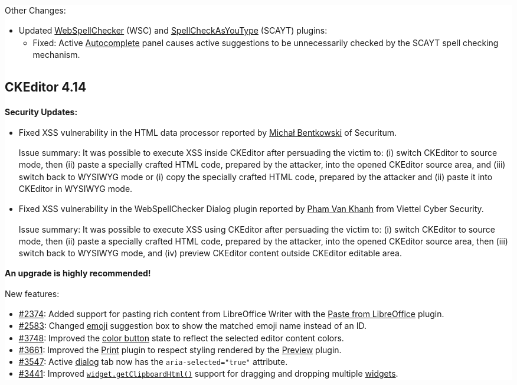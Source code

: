
Other Changes:

* Updated [WebSpellChecker](https://ckeditor.com/cke4/addon/wsc) (WSC)
  and [SpellCheckAsYouType](https://ckeditor.com/cke4/addon/scayt) (SCAYT) plugins:
    * Fixed: Active [Autocomplete](https://ckeditor.com/cke4/addon/autocomplete) panel causes active suggestions to be
      unnecessarily checked by the SCAYT spell checking mechanism.

## CKEditor 4.14

**Security Updates:**

* Fixed XSS vulnerability in the HTML data processor reported by [Michał Bentkowski](https://twitter.com/securitymb) of
  Securitum.

  Issue summary: It was possible to execute XSS inside CKEditor after persuading the victim to: (i) switch CKEditor to
  source mode, then (ii) paste a specially crafted HTML code, prepared by the attacker, into the opened CKEditor source
  area, and (iii) switch back to WYSIWYG mode or (i) copy the specially crafted HTML code, prepared by the attacker
  and (ii) paste it into CKEditor in WYSIWYG mode.

* Fixed XSS vulnerability in the WebSpellChecker Dialog plugin reported by [Pham Van Khanh](https://twitter.com/rskvp93)
  from Viettel Cyber Security.

  Issue summary: It was possible to execute XSS using CKEditor after persuading the victim to: (i) switch CKEditor to
  source mode, then (ii) paste a specially crafted HTML code, prepared by the attacker, into the opened CKEditor source
  area, then (iii) switch back to WYSIWYG mode, and (iv) preview CKEditor content outside CKEditor editable area.

**An upgrade is highly recommended!**

New features:

* [#2374](https://github.com/ckeditor/ckeditor4/issues/2374): Added support for pasting rich content from LibreOffice
  Writer with the [Paste from LibreOffice](https://ckeditor.com/cke4/addon/pastefromlibreoffice) plugin.
* [#2583](https://github.com/ckeditor/ckeditor4/issues/2583): Changed [emoji](https://ckeditor.com/cke4/addon/emoji)
  suggestion box to show the matched emoji name instead of an ID.
* [#3748](https://github.com/ckeditor/ckeditor4/issues/3748): Improved
  the [color button](https://ckeditor.com/cke4/addon/colorbutton) state to reflect the selected editor content colors.
* [#3661](https://github.com/ckeditor/ckeditor4/issues/3661): Improved
  the [Print](https://ckeditor.com/cke4/addon/print) plugin to respect styling rendered by
  the [Preview](https://ckeditor.com/cke4/addon/preview) plugin.
* [#3547](https://github.com/ckeditor/ckeditor4/issues/3547): Active [dialog](https://ckeditor.com/cke4/addon/dialog)
  tab now has the `aria-selected="true"` attribute.
* [#3441](https://github.com/ckeditor/ckeditor4/issues/3441): Improved [
  `widget.getClipboardHtml()`](https://ckeditor.com/docs/ckeditor4/latest/api/CKEDITOR_plugins_widget.html#method-getClipboardHtml)
  support for dragging and dropping multiple [widgets](https://ckeditor.com/cke4/addon/widget).
